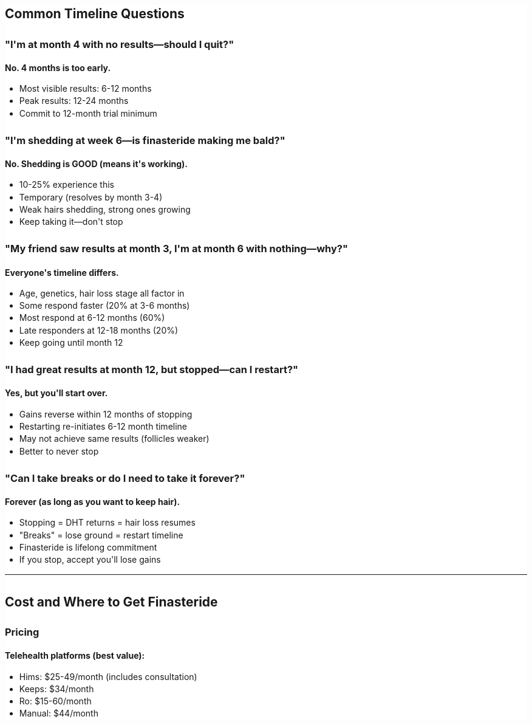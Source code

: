 ## Common Timeline Questions

### "I'm at month 4 with no results—should I quit?"

**No. 4 months is too early.**
- Most visible results: 6-12 months
- Peak results: 12-24 months
- Commit to 12-month trial minimum

### "I'm shedding at week 6—is finasteride making me bald?"

**No. Shedding is GOOD (means it's working).**
- 10-25% experience this
- Temporary (resolves by month 3-4)
- Weak hairs shedding, strong ones growing
- Keep taking it—don't stop

### "My friend saw results at month 3, I'm at month 6 with nothing—why?"

**Everyone's timeline differs.**
- Age, genetics, hair loss stage all factor in
- Some respond faster (20% at 3-6 months)
- Most respond at 6-12 months (60%)
- Late responders at 12-18 months (20%)
- Keep going until month 12

### "I had great results at month 12, but stopped—can I restart?"

**Yes, but you'll start over.**
- Gains reverse within 12 months of stopping
- Restarting re-initiates 6-12 month timeline
- May not achieve same results (follicles weaker)
- Better to never stop

### "Can I take breaks or do I need to take it forever?"

**Forever (as long as you want to keep hair).**
- Stopping = DHT returns = hair loss resumes
- "Breaks" = lose ground = restart timeline
- Finasteride is lifelong commitment
- If you stop, accept you'll lose gains

---

## Cost and Where to Get Finasteride

### Pricing

**Telehealth platforms (best value):**
- Hims: $25-49/month (includes consultation)
- Keeps: $34/month
- Ro: $15-60/month
- Manual: $44/month
